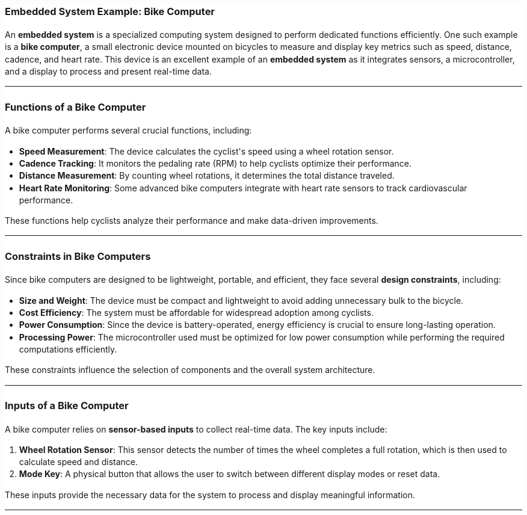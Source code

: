 ### **Embedded System Example: Bike Computer**

An **embedded system** is a specialized computing system designed to perform dedicated functions efficiently. One such example is a **bike computer**, a small electronic device mounted on bicycles to measure and display key metrics such as speed, distance, cadence, and heart rate. This device is an excellent example of an **embedded system** as it integrates sensors, a microcontroller, and a display to process and present real-time data.

---

### **Functions of a Bike Computer**

A bike computer performs several crucial functions, including:

* **Speed Measurement**: The device calculates the cyclist's speed using a wheel rotation sensor.  
* **Cadence Tracking**: It monitors the pedaling rate (RPM) to help cyclists optimize their performance.  
* **Distance Measurement**: By counting wheel rotations, it determines the total distance traveled.  
* **Heart Rate Monitoring**: Some advanced bike computers integrate with heart rate sensors to track cardiovascular performance.

These functions help cyclists analyze their performance and make data-driven improvements.

---

### **Constraints in Bike Computers**

Since bike computers are designed to be lightweight, portable, and efficient, they face several **design constraints**, including:

* **Size and Weight**: The device must be compact and lightweight to avoid adding unnecessary bulk to the bicycle.  
* **Cost Efficiency**: The system must be affordable for widespread adoption among cyclists.  
* **Power Consumption**: Since the device is battery-operated, energy efficiency is crucial to ensure long-lasting operation.  
* **Processing Power**: The microcontroller used must be optimized for low power consumption while performing the required computations efficiently.

These constraints influence the selection of components and the overall system architecture.

---

### **Inputs of a Bike Computer**

A bike computer relies on **sensor-based inputs** to collect real-time data. The key inputs include:

1. **Wheel Rotation Sensor**: This sensor detects the number of times the wheel completes a full rotation, which is then used to calculate speed and distance.  
2. **Mode Key**: A physical button that allows the user to switch between different display modes or reset data.

These inputs provide the necessary data for the system to process and display meaningful information.

---